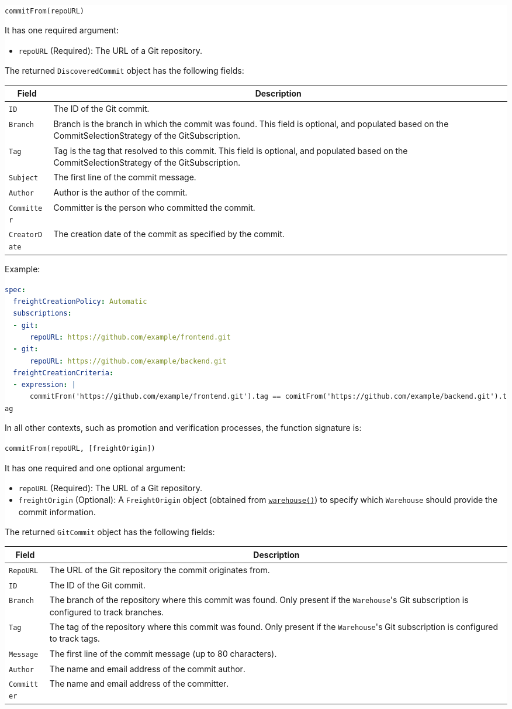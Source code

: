 `commitFrom(repoURL)`

It has one required argument:

- `repoURL` (Required): The URL of a Git repository.

The returned `DiscoveredCommit` object has the following fields:

| Field | Description |
|-------|-------------|
| `ID`      | The ID of the Git commit. |
| `Branch`  | Branch is the branch in which the commit was found. This field is optional, and populated based on the CommitSelectionStrategy of the GitSubscription. |
| `Tag`     | Tag is the tag that resolved to this commit. This field is optional, and populated based on the CommitSelectionStrategy of the GitSubscription. |
| `Subject` | The first line of the commit message. |
| `Author` | Author is the author of the commit. |
| `Committer` | Committer is the person who committed the commit. |
| `CreatorDate` | The creation date of the commit as specified by the commit. |

Example:

```yaml
spec:
  freightCreationPolicy: Automatic
  subscriptions:
  - git:
      repoURL: https://github.com/example/frontend.git
  - git:
      repoURL: https://github.com/example/backend.git
  freightCreationCriteria:
  - expression: |
      commitFrom('https://github.com/example/frontend.git').tag == comitFrom('https://github.com/example/backend.git').tag
```

In all other contexts, such as promotion and verification processes, the
function signature is:

`commitFrom(repoURL, [freightOrigin])`

It has one required and one optional argument:

- `repoURL` (Required): The URL of a Git repository.
- `freightOrigin` (Optional): A `FreightOrigin` object (obtained from
  [`warehouse()`](#warehousename)) to specify which `Warehouse` should provide
  the commit information.

The returned `GitCommit` object has the following fields:

| Field | Description |
|-------|-------------|
| `RepoURL` | The URL of the Git repository the commit originates from. |
| `ID`      | The ID of the Git commit. |
| `Branch`  | The branch of the repository where this commit was found. Only present if the `Warehouse`'s Git subscription is configured to track branches. |
| `Tag`     | The tag of the repository where this commit was found. Only present if the `Warehouse`'s Git subscription is configured to track tags. |
| `Message` | The first line of the commit message (up to 80 characters). |
| `Author` | The name and email address of the commit author. |
| `Committer` | The name and email address of the committer. |
